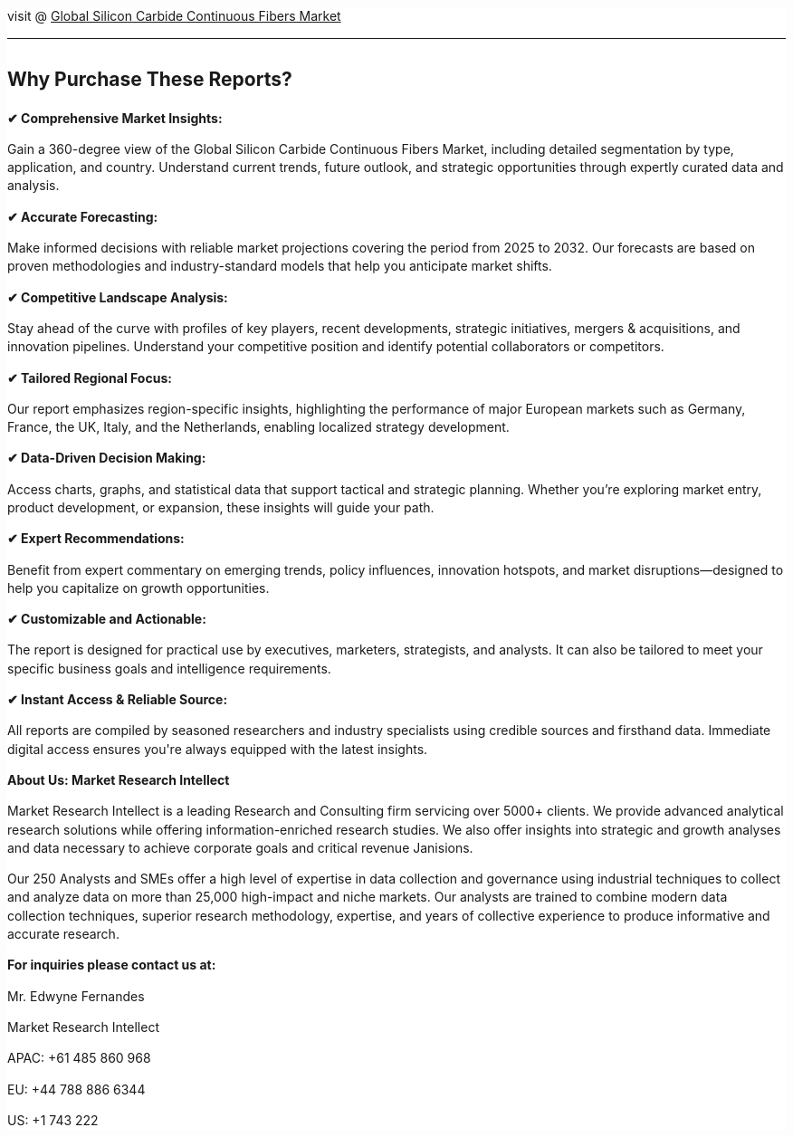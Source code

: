 visit&nbsp;@</strong>&nbsp;</span><span class="font-[700]"><a href="https://www.marketresearchintellect.com/product/global-silicon-carbide-continuous-fibers-market/?utm_source=Linkedin&utm_medium=805" target="_blank" data-tracking-control-name="article-ssr-frontend-pulse_little-text-block" data-tracking-will-navigate="" data-test-link="">Global Silicon Carbide Continuous Fibers Market</a></span></p></blockquote><hr /><h2>Why Purchase These Reports?</h2><p><strong>✔ Comprehensive Market Insights:</strong></p><p>Gain a 360-degree view of the Global Silicon Carbide Continuous Fibers Market, including detailed segmentation by type, application, and country. Understand current trends, future outlook, and strategic opportunities through expertly curated data and analysis.</p><p><strong>✔ Accurate Forecasting:</strong></p><p>Make informed decisions with reliable market projections covering the period from 2025 to 2032. Our forecasts are based on proven methodologies and industry-standard models that help you anticipate market shifts.</p><p><strong>✔ Competitive Landscape Analysis:</strong></p><p>Stay ahead of the curve with profiles of key players, recent developments, strategic initiatives, mergers &amp; acquisitions, and innovation pipelines. Understand your competitive position and identify potential collaborators or competitors.</p><p><strong>✔ Tailored Regional Focus:</strong></p><p>Our report emphasizes region-specific insights, highlighting the performance of major European markets such as Germany, France, the UK, Italy, and the Netherlands, enabling localized strategy development.</p><p><strong>✔ Data-Driven Decision Making:</strong></p><p>Access charts, graphs, and statistical data that support tactical and strategic planning. Whether you&rsquo;re exploring market entry, product development, or expansion, these insights will guide your path.</p><p><strong>✔ Expert Recommendations:</strong></p><p>Benefit from expert commentary on emerging trends, policy influences, innovation hotspots, and market disruptions&mdash;designed to help you capitalize on growth opportunities.</p><p><strong>✔ Customizable and Actionable:</strong></p><p>The report is designed for practical use by executives, marketers, strategists, and analysts. It can also be tailored to meet your specific business goals and intelligence requirements.</p><p><strong>✔ Instant Access &amp; Reliable Source:</strong></p><p>All reports are compiled by seasoned researchers and industry specialists using credible sources and firsthand data. Immediate digital access ensures you're always equipped with the latest insights.</p><p><strong><span class="font-[700]">About Us: Market Research Intellect</span></strong></p><p><span class="">Market Research Intellect is a leading Research and Consulting firm servicing over 5000+ clients. We provide advanced analytical research solutions while offering information-enriched research studies.&nbsp;</span>We also offer insights into strategic and growth analyses and data necessary to achieve corporate goals and critical revenue Janisions.</p><p><span class="">Our 250 Analysts and SMEs offer a high level of expertise in data collection and governance using industrial techniques to collect and analyze data on more than 25,000 high-impact and niche markets. Our analysts are trained to combine modern data collection techniques, superior research methodology, expertise, and years of collective experience to produce informative and accurate research.</span></p><p><strong>For inquiries please contact us at:</strong></p><p>Mr. Edwyne Fernandes</p><p>Market Research Intellect</p><p>APAC: +61 485 860 968</p><p>EU: +44 788 886 6344</p><p>US: +1 743 222